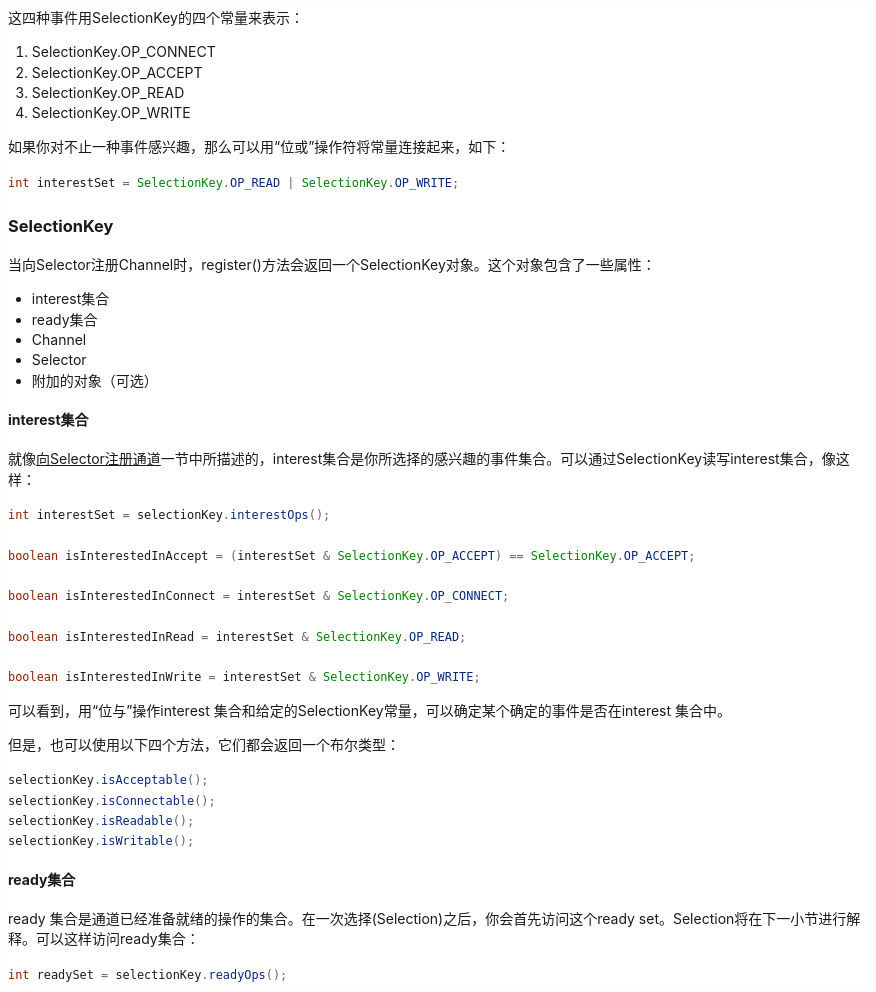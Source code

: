 这四种事件用SelectionKey的四个常量来表示：

1. SelectionKey.OP_CONNECT
2. SelectionKey.OP_ACCEPT
3. SelectionKey.OP_READ
4. SelectionKey.OP_WRITE

如果你对不止一种事件感兴趣，那么可以用“位或”操作符将常量连接起来，如下：

```java
int interestSet = SelectionKey.OP_READ | SelectionKey.OP_WRITE;
```

### SelectionKey

当向Selector注册Channel时，register()方法会返回一个SelectionKey对象。这个对象包含了一些属性：

- interest集合
- ready集合
- Channel
- Selector
- 附加的对象（可选）

#### interest集合

就像[向Selector注册通道](https://ifeve.com/selectors/#Registering)一节中所描述的，interest集合是你所选择的感兴趣的事件集合。可以通过SelectionKey读写interest集合，像这样：

```java
int interestSet = selectionKey.interestOps();

boolean isInterestedInAccept = (interestSet & SelectionKey.OP_ACCEPT) == SelectionKey.OP_ACCEPT;

boolean isInterestedInConnect = interestSet & SelectionKey.OP_CONNECT;

boolean isInterestedInRead = interestSet & SelectionKey.OP_READ;

boolean isInterestedInWrite = interestSet & SelectionKey.OP_WRITE;
```

可以看到，用“位与”操作interest 集合和给定的SelectionKey常量，可以确定某个确定的事件是否在interest 集合中。

但是，也可以使用以下四个方法，它们都会返回一个布尔类型：

```java
selectionKey.isAcceptable();
selectionKey.isConnectable();
selectionKey.isReadable();
selectionKey.isWritable();
```

#### ready集合

ready 集合是通道已经准备就绪的操作的集合。在一次选择(Selection)之后，你会首先访问这个ready set。Selection将在下一小节进行解释。可以这样访问ready集合：

```java
int readySet = selectionKey.readyOps();
```
